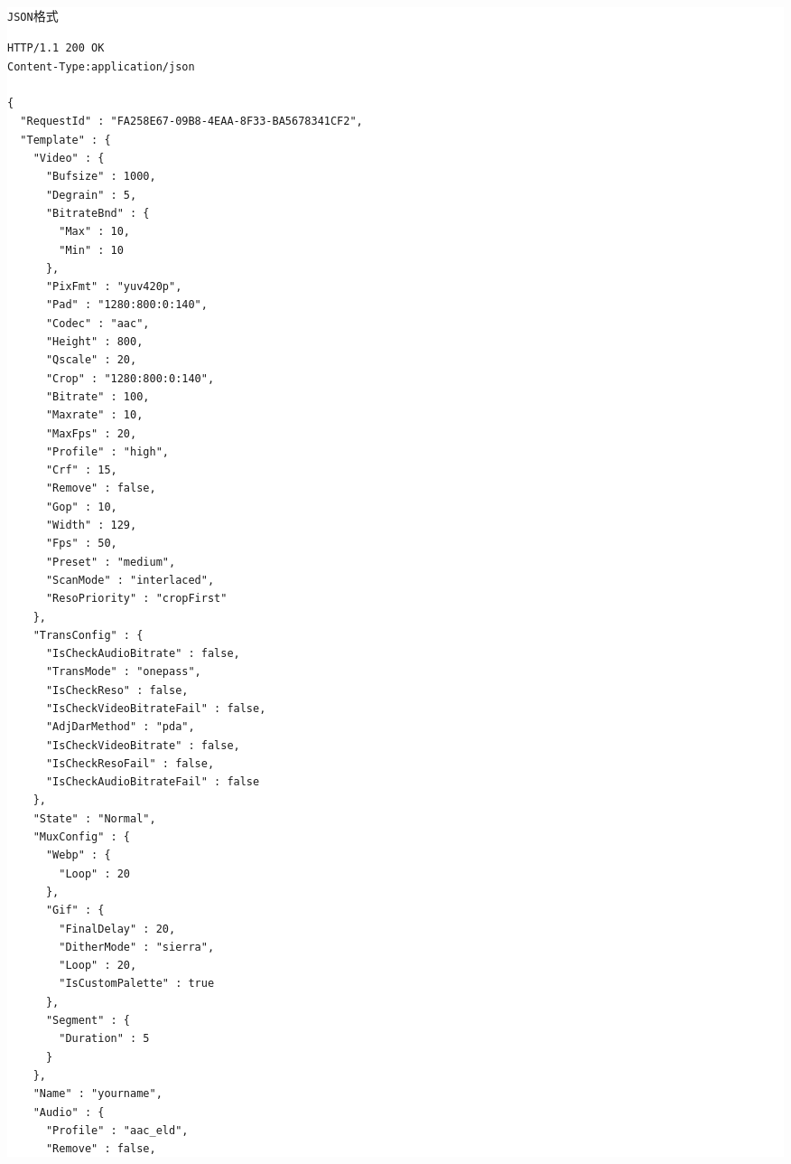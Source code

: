 `JSON`格式

```
HTTP/1.1 200 OK
Content-Type:application/json

{
  "RequestId" : "FA258E67-09B8-4EAA-8F33-BA5678341CF2",
  "Template" : {
    "Video" : {
      "Bufsize" : 1000,
      "Degrain" : 5,
      "BitrateBnd" : {
        "Max" : 10,
        "Min" : 10
      },
      "PixFmt" : "yuv420p",
      "Pad" : "1280:800:0:140",
      "Codec" : "aac",
      "Height" : 800,
      "Qscale" : 20,
      "Crop" : "1280:800:0:140",
      "Bitrate" : 100,
      "Maxrate" : 10,
      "MaxFps" : 20,
      "Profile" : "high",
      "Crf" : 15,
      "Remove" : false,
      "Gop" : 10,
      "Width" : 129,
      "Fps" : 50,
      "Preset" : "medium",
      "ScanMode" : "interlaced",
      "ResoPriority" : "cropFirst"
    },
    "TransConfig" : {
      "IsCheckAudioBitrate" : false,
      "TransMode" : "onepass",
      "IsCheckReso" : false,
      "IsCheckVideoBitrateFail" : false,
      "AdjDarMethod" : "pda",
      "IsCheckVideoBitrate" : false,
      "IsCheckResoFail" : false,
      "IsCheckAudioBitrateFail" : false
    },
    "State" : "Normal",
    "MuxConfig" : {
      "Webp" : {
        "Loop" : 20
      },
      "Gif" : {
        "FinalDelay" : 20,
        "DitherMode" : "sierra",
        "Loop" : 20,
        "IsCustomPalette" : true
      },
      "Segment" : {
        "Duration" : 5
      }
    },
    "Name" : "yourname",
    "Audio" : {
      "Profile" : "aac_eld",
      "Remove" : false,
```